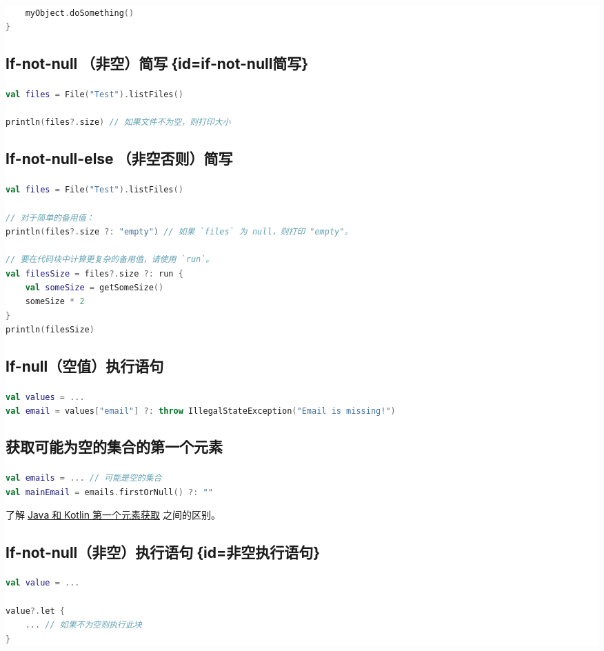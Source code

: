 ```kotlin
    myObject.doSomething()
}
```

## If-not-null （非空）简写 {id=if-not-null简写}

```kotlin
val files = File("Test").listFiles()

println(files?.size) // 如果文件不为空，则打印大小
```

## If-not-null-else （非空否则）简写

```kotlin
val files = File("Test").listFiles()

// 对于简单的备用值：
println(files?.size ?: "empty") // 如果 `files` 为 null，则打印 "empty"。

// 要在代码块中计算更复杂的备用值，请使用 `run`。
val filesSize = files?.size ?: run { 
    val someSize = getSomeSize()
    someSize * 2
}
println(filesSize)
```

## If-null（空值）执行语句

```kotlin
val values = ...
val email = values["email"] ?: throw IllegalStateException("Email is missing!")
```

## 获取可能为空的集合的第一个元素

```kotlin
val emails = ... // 可能是空的集合
val mainEmail = emails.firstOrNull() ?: ""
```

了解 [Java 和 Kotlin 第一个元素获取](java-to-kotlin-collections-guide.md#获取可能为空的集合中的第一项和最后一项) 之间的区别。

## If-not-null（非空）执行语句 {id=非空执行语句}

```kotlin
val value = ...

value?.let {
    ... // 如果不为空则执行此块
}
```


[//]: # (title: 惯用语法)